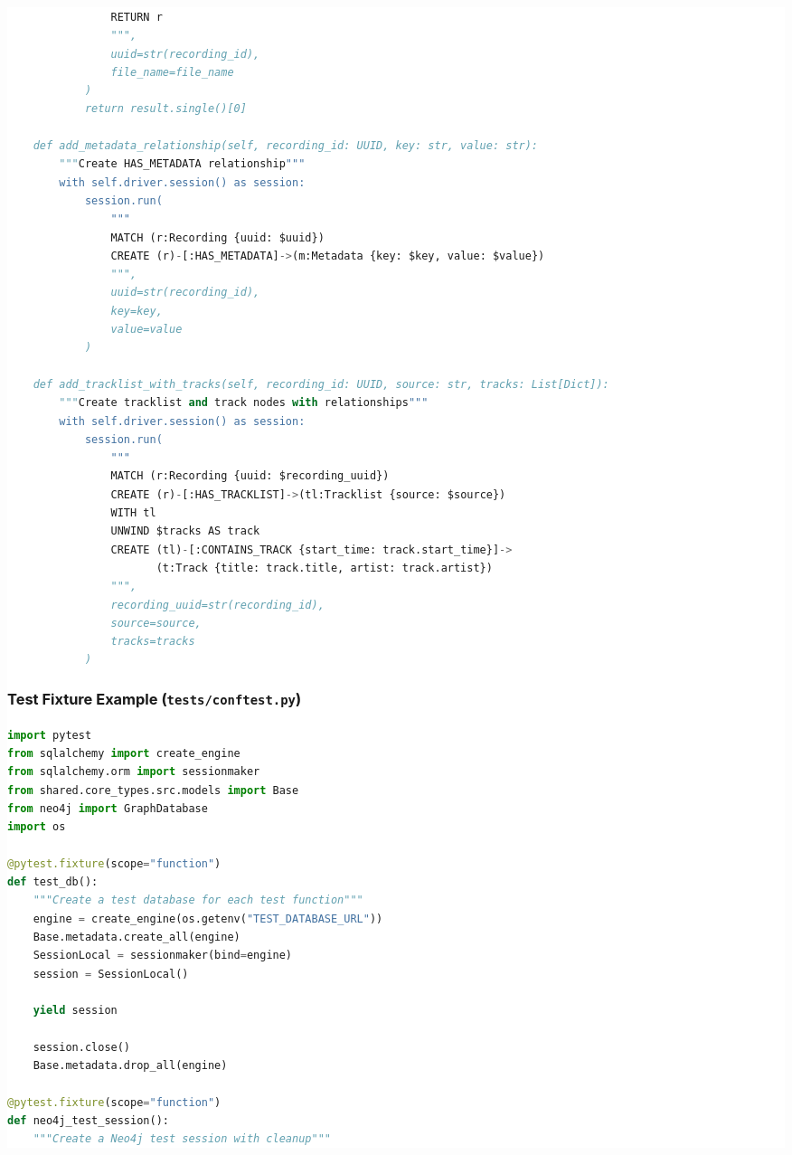 ```python
                RETURN r
                """,
                uuid=str(recording_id),
                file_name=file_name
            )
            return result.single()[0]
    
    def add_metadata_relationship(self, recording_id: UUID, key: str, value: str):
        """Create HAS_METADATA relationship"""
        with self.driver.session() as session:
            session.run(
                """
                MATCH (r:Recording {uuid: $uuid})
                CREATE (r)-[:HAS_METADATA]->(m:Metadata {key: $key, value: $value})
                """,
                uuid=str(recording_id),
                key=key,
                value=value
            )
    
    def add_tracklist_with_tracks(self, recording_id: UUID, source: str, tracks: List[Dict]):
        """Create tracklist and track nodes with relationships"""
        with self.driver.session() as session:
            session.run(
                """
                MATCH (r:Recording {uuid: $recording_uuid})
                CREATE (r)-[:HAS_TRACKLIST]->(tl:Tracklist {source: $source})
                WITH tl
                UNWIND $tracks AS track
                CREATE (tl)-[:CONTAINS_TRACK {start_time: track.start_time}]->
                       (t:Track {title: track.title, artist: track.artist})
                """,
                recording_uuid=str(recording_id),
                source=source,
                tracks=tracks
            )
```

### Test Fixture Example (`tests/conftest.py`)
```python
import pytest
from sqlalchemy import create_engine
from sqlalchemy.orm import sessionmaker
from shared.core_types.src.models import Base
from neo4j import GraphDatabase
import os

@pytest.fixture(scope="function")
def test_db():
    """Create a test database for each test function"""
    engine = create_engine(os.getenv("TEST_DATABASE_URL"))
    Base.metadata.create_all(engine)
    SessionLocal = sessionmaker(bind=engine)
    session = SessionLocal()
    
    yield session
    
    session.close()
    Base.metadata.drop_all(engine)

@pytest.fixture(scope="function")
def neo4j_test_session():
    """Create a Neo4j test session with cleanup"""
```